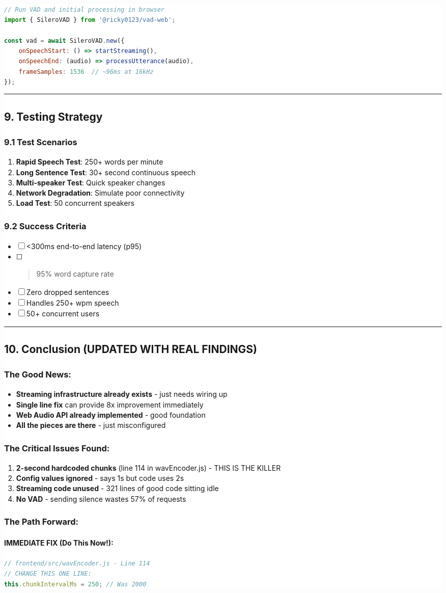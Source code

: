 ```javascript
// Run VAD and initial processing in browser
import { SileroVAD } from '@ricky0123/vad-web';

const vad = await SileroVAD.new({
    onSpeechStart: () => startStreaming(),
    onSpeechEnd: (audio) => processUtterance(audio),
    frameSamples: 1536  // ~96ms at 16kHz
});
```

---

## 9. Testing Strategy

### 9.1 Test Scenarios

1. **Rapid Speech Test**: 250+ words per minute
2. **Long Sentence Test**: 30+ second continuous speech
3. **Multi-speaker Test**: Quick speaker changes
4. **Network Degradation**: Simulate poor connectivity
5. **Load Test**: 50 concurrent speakers

### 9.2 Success Criteria

- [ ] <300ms end-to-end latency (p95)
- [ ] >95% word capture rate
- [ ] Zero dropped sentences
- [ ] Handles 250+ wpm speech
- [ ] 50+ concurrent users

---

## 10. Conclusion (UPDATED WITH REAL FINDINGS)

### The Good News:
- **Streaming infrastructure already exists** - just needs wiring up
- **Single line fix** can provide 8x improvement immediately
- **Web Audio API already implemented** - good foundation
- **All the pieces are there** - just misconfigured

### The Critical Issues Found:
1. **2-second hardcoded chunks** (line 114 in wavEncoder.js) - THIS IS THE KILLER
2. **Config values ignored** - says 1s but code uses 2s
3. **Streaming code unused** - 321 lines of good code sitting idle
4. **No VAD** - sending silence wastes 57% of requests

### The Path Forward:

#### IMMEDIATE FIX (Do This Now!):
```javascript
// frontend/src/wavEncoder.js - Line 114
// CHANGE THIS ONE LINE:
this.chunkIntervalMs = 250; // Was 2000
```
